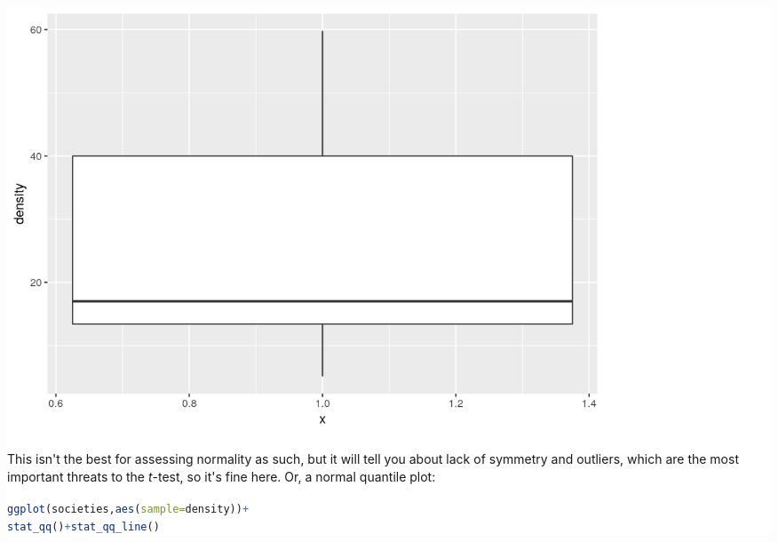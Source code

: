 <img src="04-one-sample-inference_files/figure-html/unnamed-chunk-11-1.png" width="672"  />

This isn't the best for assessing normality as such, but it will tell
you about lack of symmetry and outliers, which are the most important
threats to the $t$-test, so it's fine here. Or, a normal quantile plot:


```r
ggplot(societies,aes(sample=density))+
stat_qq()+stat_qq_line()
```
